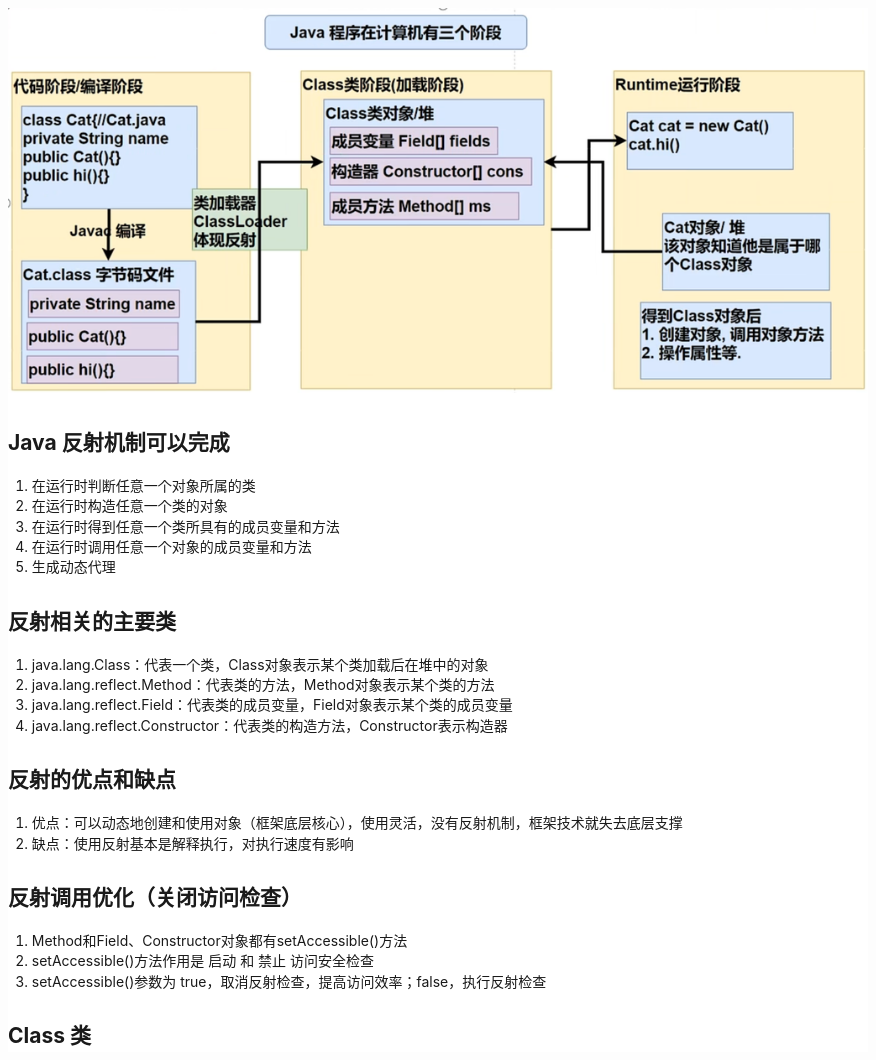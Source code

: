 ![image-20231201233236918](JavaSE/image-20231201233236918.png)

## Java 反射机制可以完成

1. 在运行时判断任意一个对象所属的类
2. 在运行时构造任意一个类的对象
3. 在运行时得到任意一个类所具有的成员变量和方法
4. 在运行时调用任意一个对象的成员变量和方法
5. 生成动态代理

## 反射相关的主要类

1. java.lang.Class：代表一个类，Class对象表示某个类加载后在堆中的对象
2. java.lang.reflect.Method：代表类的方法，Method对象表示某个类的方法
3. java.lang.reflect.Field：代表类的成员变量，Field对象表示某个类的成员变量
4. java.lang.reflect.Constructor：代表类的构造方法，Constructor表示构造器

## 反射的优点和缺点

1. 优点：可以动态地创建和使用对象（框架底层核心），使用灵活，没有反射机制，框架技术就失去底层支撑
2. 缺点：使用反射基本是解释执行，对执行速度有影响

## 反射调用优化（关闭访问检查）

1. Method和Field、Constructor对象都有setAccessible()方法
2. setAccessible()方法作用是 启动 和 禁止 访问安全检查
3. setAccessible()参数为 true，取消反射检查，提高访问效率；false，执行反射检查

## Class 类
